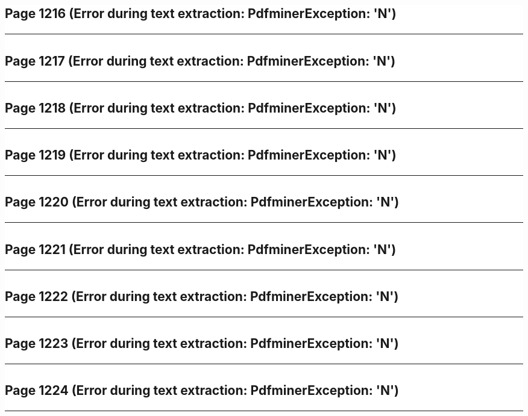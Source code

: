 

## Page 1216 (Error during text extraction: PdfminerException: 'N')

---


## Page 1217 (Error during text extraction: PdfminerException: 'N')

---


## Page 1218 (Error during text extraction: PdfminerException: 'N')

---


## Page 1219 (Error during text extraction: PdfminerException: 'N')

---


## Page 1220 (Error during text extraction: PdfminerException: 'N')

---


## Page 1221 (Error during text extraction: PdfminerException: 'N')

---


## Page 1222 (Error during text extraction: PdfminerException: 'N')

---


## Page 1223 (Error during text extraction: PdfminerException: 'N')

---


## Page 1224 (Error during text extraction: PdfminerException: 'N')

---